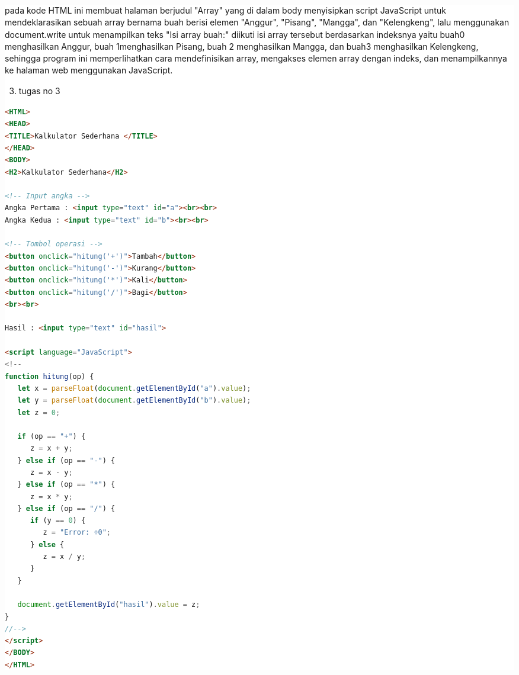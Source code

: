 pada kode HTML ini membuat halaman berjudul "Array" yang di dalam body menyisipkan script JavaScript untuk mendeklarasikan sebuah array bernama buah berisi elemen "Anggur", "Pisang", "Mangga", dan "Kelengkeng", lalu menggunakan document.write untuk menampilkan teks "Isi array buah:" diikuti isi array tersebut berdasarkan indeksnya yaitu buah0 menghasilkan Anggur, buah 1menghasilkan Pisang, buah 2 menghasilkan Mangga, dan buah3 menghasilkan Kelengkeng, sehingga program ini memperlihatkan cara mendefinisikan array, mengakses elemen array dengan indeks, dan menampilkannya ke halaman web menggunakan JavaScript.

3. tugas no 3
```html
<HTML>
<HEAD>
<TITLE>Kalkulator Sederhana </TITLE>
</HEAD>
<BODY>
<H2>Kalkulator Sederhana</H2>

<!-- Input angka -->
Angka Pertama : <input type="text" id="a"><br><br>
Angka Kedua : <input type="text" id="b"><br><br>

<!-- Tombol operasi -->
<button onclick="hitung('+')">Tambah</button>
<button onclick="hitung('-')">Kurang</button>
<button onclick="hitung('*')">Kali</button>
<button onclick="hitung('/')">Bagi</button>
<br><br>

Hasil : <input type="text" id="hasil">

<script language="JavaScript">
<!--
function hitung(op) {
   let x = parseFloat(document.getElementById("a").value);
   let y = parseFloat(document.getElementById("b").value);
   let z = 0;

   if (op == "+") {
      z = x + y;
   } else if (op == "-") {
      z = x - y;
   } else if (op == "*") {
      z = x * y;
   } else if (op == "/") {
      if (y == 0) {
         z = "Error: ÷0";
      } else {
         z = x / y;
      }
   }

   document.getElementById("hasil").value = z;
}
//-->
</script>
</BODY>
</HTML>
```